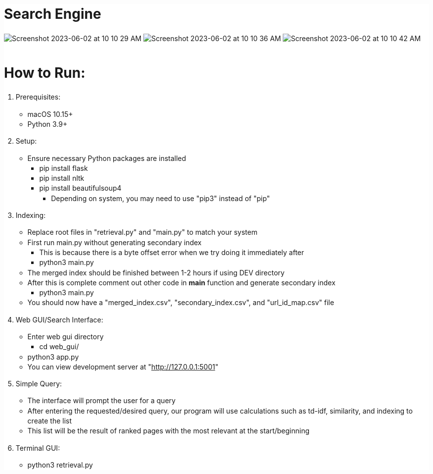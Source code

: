 # Search Engine
<img width="1440" alt="Screenshot 2023-06-02 at 10 10 29 AM" src="https://github.com/colet0227/Search_Engine/assets/10394057/62c09412-679b-4607-b47b-f6a968d9f59c">
<img width="1440" alt="Screenshot 2023-06-02 at 10 10 36 AM" src="https://github.com/colet0227/Search_Engine/assets/10394057/b605f62e-9a6f-49dd-a981-9679edef68ea">
<img width="1440" alt="Screenshot 2023-06-02 at 10 10 42 AM" src="https://github.com/colet0227/Search_Engine/assets/10394057/315babed-0c8c-4f48-87c2-c26dd4130859">


# How to Run:

1. Prerequisites:
    - macOS 10.15+
    - Python 3.9+

2. Setup:
    - Ensure necessary Python packages are installed
        - pip install flask
        - pip install nltk
        - pip install beautifulsoup4
            - Depending on system, you may need to use "pip3" instead of "pip"

3. Indexing:
    - Replace root files in "retrieval.py" and "main.py" to match your system
    - First run main.py without generating secondary index
        - This is because there is a byte offset error when we try doing it immediately after
        - python3 main.py
    - The merged index should be finished between 1-2 hours if using DEV directory
    - After this is complete comment out other code in __main__ function and generate secondary index
        - python3 main.py
    - You should now have a "merged_index.csv", "secondary_index.csv", and "url_id_map.csv" file
    
   
4. Web GUI/Search Interface:
    - Enter web gui directory
        - cd web_gui/
    - python3 app.py
    - You can view development server at "http://127.0.0.1:5001"
    
   
5. Simple Query:
    - The interface will prompt the user for a query
    - After entering the requested/desired query, our program will use calculations such as  td-idf, similarity, and indexing to create the list
    - This list will be the result of ranked pages with the most relevant at the start/beginning
      

6. Terminal GUI:
    - python3 retrieval.py
